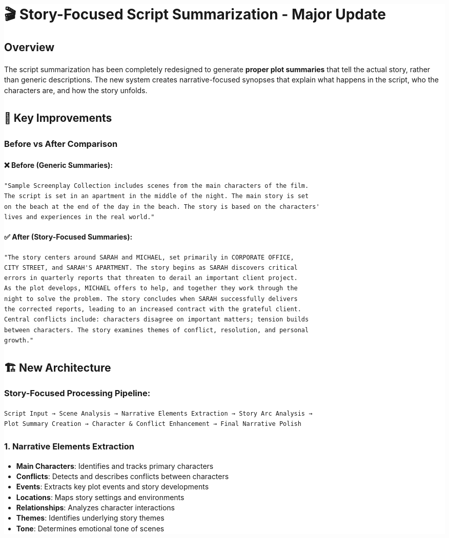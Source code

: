 # 🎬 Story-Focused Script Summarization - Major Update

## Overview

The script summarization has been completely redesigned to generate **proper plot summaries** that tell the actual story, rather than generic descriptions. The new system creates narrative-focused synopses that explain what happens in the script, who the characters are, and how the story unfolds.

## 🚀 Key Improvements

### **Before vs After Comparison**

#### **❌ Before (Generic Summaries):**
```
"Sample Screenplay Collection includes scenes from the main characters of the film. 
The script is set in an apartment in the middle of the night. The main story is set 
on the beach at the end of the day in the beach. The story is based on the characters' 
lives and experiences in the real world."
```

#### **✅ After (Story-Focused Summaries):**
```
"The story centers around SARAH and MICHAEL, set primarily in CORPORATE OFFICE, 
CITY STREET, and SARAH'S APARTMENT. The story begins as SARAH discovers critical 
errors in quarterly reports that threaten to derail an important client project. 
As the plot develops, MICHAEL offers to help, and together they work through the 
night to solve the problem. The story concludes when SARAH successfully delivers 
the corrected reports, leading to an increased contract with the grateful client. 
Central conflicts include: characters disagree on important matters; tension builds 
between characters. The story examines themes of conflict, resolution, and personal 
growth."
```

## 🏗️ New Architecture

### **Story-Focused Processing Pipeline:**

```
Script Input → Scene Analysis → Narrative Elements Extraction → Story Arc Analysis → 
Plot Summary Creation → Character & Conflict Enhancement → Final Narrative Polish
```

### **1. Narrative Elements Extraction**
- **Main Characters**: Identifies and tracks primary characters
- **Conflicts**: Detects and describes conflicts between characters
- **Events**: Extracts key plot events and story developments
- **Locations**: Maps story settings and environments
- **Relationships**: Analyzes character interactions
- **Themes**: Identifies underlying story themes
- **Tone**: Determines emotional tone of scenes
